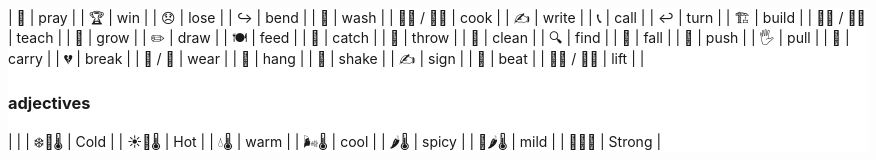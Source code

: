 | 🙏                                | pray                      |
| 🏆                                | win                       |
| 😞                                | lose                      |
| ↪️                                 | bend                      |
| 🚿                                | wash                      |
| 👨‍🍳 / 👩‍🍳                       | cook                      |
| ✍️                                 | write                     |
| 📞                                | call                      |
| ↩️                                 | turn                      |
| 🏗️                                 | build                     |
| 👨‍🏫 / 👩‍🏫                       | teach                     |
| 🌱                                | grow                      |
| ✏️                                 | draw                      |
| 🍽️                                 | feed                      |
| 🎣                                | catch                     |
| 🚀                                | throw                     |
| 🧹                                | clean                     |
| 🔍                                | find                      |
| 🍂                                | fall                      |
| 👊                                | push                      |
| 🖐️                                 | pull                      |
| 💪                                | carry                     |
| 💔                                | break                     |
| 👚 / 👖                           | wear                      |
| 🧣                                | hang                      |
| 🤝                                | shake                     |
| ✍️                                 | sign                      |
| 👊                                | beat                      |
| 🏋️‍♂️ / 🏋️‍♀️                           | lift                      |
| <h3>adjectives</h3>               |                           |
| ❄️🥶🌡️                              | Cold                      |
| ☀️🥵🌡️                              | Hot                       |
| 💧🌡️                               | warm                      |
| 🌬️🌡️                                | cool                      |
| 🌶️🌡️                                | spicy                     |
| 🚫🌶️🌡️                              | mild                      |
| 💪💪💪                            | Strong                    |
